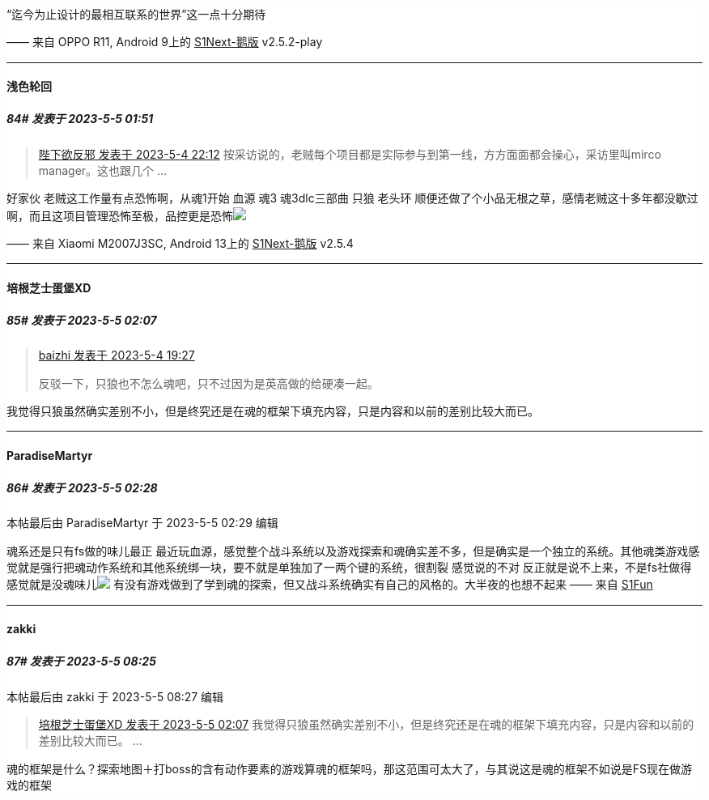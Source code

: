 “迄今为止设计的最相互联系的世界”这一点十分期待

—— 来自 OPPO R11, Android 9上的 [S1Next-鹅版](https://github.com/ykrank/S1-Next/releases) v2.5.2-play


*****

####  浅色轮回  
##### 84#       发表于 2023-5-5 01:51

<blockquote><a href="httphttps://bbs.saraba1st.com/2b/forum.php?mod=redirect&amp;goto=findpost&amp;pid=60725006&amp;ptid=2133095" target="_blank">陛下欲反邪 发表于 2023-5-4 22:12</a>
按采访说的，老贼每个项目都是实际参与到第一线，方方面面都会操心，采访里叫mirco manager。这也跟几个 ...</blockquote>
好家伙 老贼这工作量有点恐怖啊，从魂1开始 血源 魂3 魂3dlc三部曲 只狼 老头环 顺便还做了个小品无根之草，感情老贼这十多年都没歇过啊，而且这项目管理恐怖至极，品控更是恐怖<img src="https://static.saraba1st.com/image/smiley/face2017/111.png" referrerpolicy="no-referrer">

—— 来自 Xiaomi M2007J3SC, Android 13上的 [S1Next-鹅版](https://github.com/ykrank/S1-Next/releases) v2.5.4


*****

####  培根芝士蛋堡XD  
##### 85#       发表于 2023-5-5 02:07

<blockquote><a href="httphttps://bbs.saraba1st.com/2b/forum.php?mod=redirect&amp;goto=findpost&amp;pid=60723054&amp;ptid=2133095" target="_blank">baizhi 发表于 2023-5-4 19:27</a>

反驳一下，只狼也不怎么魂吧，只不过因为是英高做的给硬凑一起。</blockquote>
我觉得只狼虽然确实差别不小，但是终究还是在魂的框架下填充内容，只是内容和以前的差别比较大而已。


*****

####  ParadiseMartyr  
##### 86#       发表于 2023-5-5 02:28

 本帖最后由 ParadiseMartyr 于 2023-5-5 02:29 编辑 

魂系还是只有fs做的味儿最正
最近玩血源，感觉整个战斗系统以及游戏探索和魂确实差不多，但是确实是一个独立的系统。其他魂类游戏感觉就是强行把魂动作系统和其他系统绑一块，要不就是单独加了一两个键的系统，很割裂
感觉说的不对
反正就是说不上来，不是fs社做得感觉就是没魂味儿<img src="https://static.saraba1st.com/image/smiley/face2017/068.png" referrerpolicy="no-referrer">
有没有游戏做到了学到魂的探索，但又战斗系统确实有自己的风格的。大半夜的也想不起来
—— 来自 [S1Fun](https://s1fun.koalcat.com)


*****

####  zakki  
##### 87#       发表于 2023-5-5 08:25

 本帖最后由 zakki 于 2023-5-5 08:27 编辑 
<blockquote><a href="httphttps://bbs.saraba1st.com/2b/forum.php?mod=redirect&amp;goto=findpost&amp;pid=60726891&amp;ptid=2133095" target="_blank">培根芝士蛋堡XD 发表于 2023-5-5 02:07</a>
我觉得只狼虽然确实差别不小，但是终究还是在魂的框架下填充内容，只是内容和以前的差别比较大而已。 ...</blockquote>
魂的框架是什么？探索地图＋打boss的含有动作要素的游戏算魂的框架吗，那这范围可太大了，与其说这是魂的框架不如说是FS现在做游戏的框架
